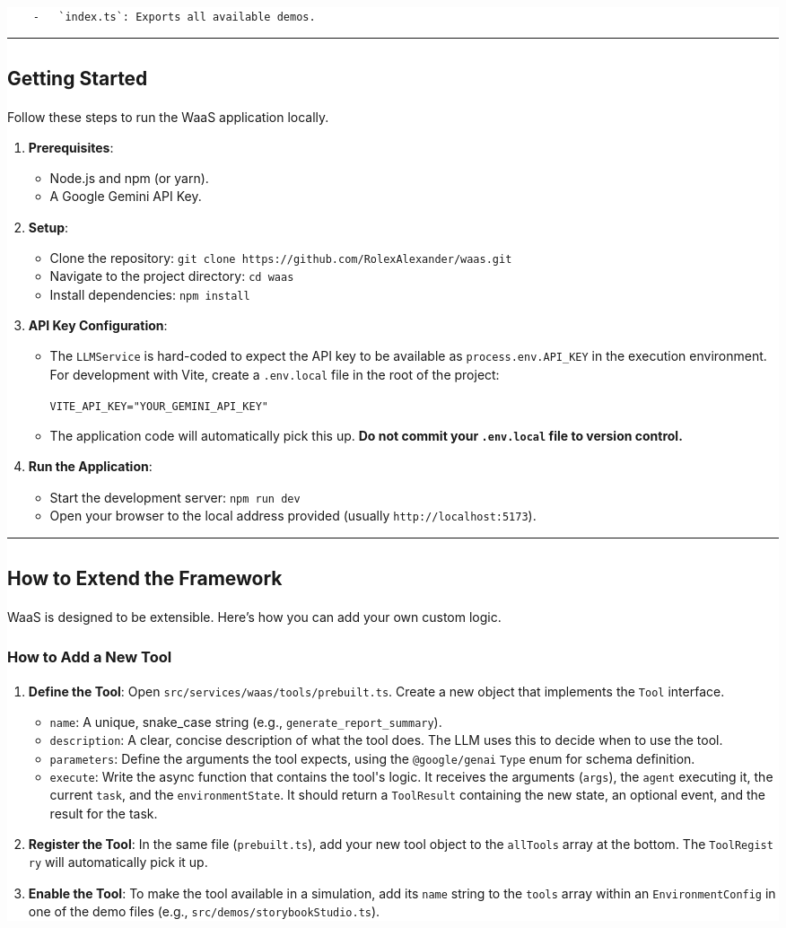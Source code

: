         -   `index.ts`: Exports all available demos.

---

## Getting Started

Follow these steps to run the WaaS application locally.

1.  **Prerequisites**:
    -   Node.js and npm (or yarn).
    -   A Google Gemini API Key.

2.  **Setup**:
    -   Clone the repository: `git clone https://github.com/RolexAlexander/waas.git`
    -   Navigate to the project directory: `cd waas`
    -   Install dependencies: `npm install`

3.  **API Key Configuration**:
    -   The `LLMService` is hard-coded to expect the API key to be available as `process.env.API_KEY` in the execution environment. For development with Vite, create a `.env.local` file in the root of the project:
        ```
        VITE_API_KEY="YOUR_GEMINI_API_KEY"
        ```
    -   The application code will automatically pick this up. **Do not commit your `.env.local` file to version control.**

4.  **Run the Application**:
    -   Start the development server: `npm run dev`
    -   Open your browser to the local address provided (usually `http://localhost:5173`).

---

## How to Extend the Framework

WaaS is designed to be extensible. Here’s how you can add your own custom logic.

### How to Add a New Tool

1.  **Define the Tool**: Open `src/services/waas/tools/prebuilt.ts`. Create a new object that implements the `Tool` interface.
    -   `name`: A unique, snake_case string (e.g., `generate_report_summary`).
    -   `description`: A clear, concise description of what the tool does. The LLM uses this to decide when to use the tool.
    -   `parameters`: Define the arguments the tool expects, using the `@google/genai` `Type` enum for schema definition.
    -   `execute`: Write the async function that contains the tool's logic. It receives the arguments (`args`), the `agent` executing it, the current `task`, and the `environmentState`. It should return a `ToolResult` containing the new state, an optional event, and the result for the task.

2.  **Register the Tool**: In the same file (`prebuilt.ts`), add your new tool object to the `allTools` array at the bottom. The `ToolRegistry` will automatically pick it up.

3.  **Enable the Tool**: To make the tool available in a simulation, add its `name` string to the `tools` array within an `EnvironmentConfig` in one of the demo files (e.g., `src/demos/storybookStudio.ts`).
